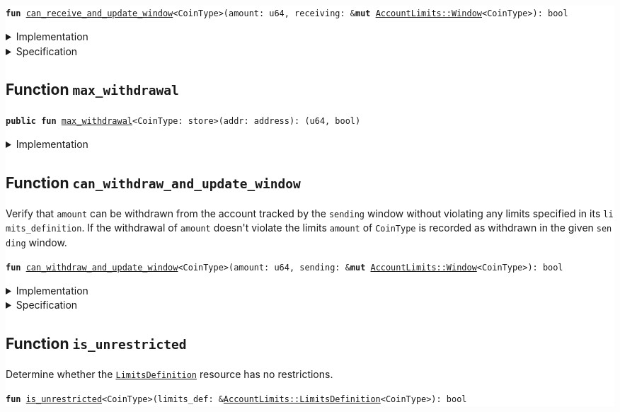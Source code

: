 
<pre><code><b>fun</b> <a href="AccountLimits.md#0x1_AccountLimits_can_receive_and_update_window">can_receive_and_update_window</a>&lt;CoinType&gt;(amount: u64, receiving: &<b>mut</b> <a href="AccountLimits.md#0x1_AccountLimits_Window">AccountLimits::Window</a>&lt;CoinType&gt;): bool
</code></pre>



<details><summary>Implementation</summary></details>

<details><summary>Specification</summary></details>

<a name="0x1_AccountLimits_max_withdrawal"></a>

## Function `max_withdrawal`



<pre><code><b>public</b> <b>fun</b> <a href="AccountLimits.md#0x1_AccountLimits_max_withdrawal">max_withdrawal</a>&lt;CoinType: store&gt;(addr: address): (u64, bool)
</code></pre>



<details><summary>Implementation</summary></details>

<a name="0x1_AccountLimits_can_withdraw_and_update_window"></a>

## Function `can_withdraw_and_update_window`

Verify that <code>amount</code> can be withdrawn from the account tracked
by the <code>sending</code> window without violating any limits specified
in its <code>limits_definition</code>.
If the withdrawal of <code>amount</code> doesn't violate the limits <code>amount</code> of
<code>CoinType</code> is recorded as withdrawn in the given <code>sending</code> window.


<pre><code><b>fun</b> <a href="AccountLimits.md#0x1_AccountLimits_can_withdraw_and_update_window">can_withdraw_and_update_window</a>&lt;CoinType&gt;(amount: u64, sending: &<b>mut</b> <a href="AccountLimits.md#0x1_AccountLimits_Window">AccountLimits::Window</a>&lt;CoinType&gt;): bool
</code></pre>



<details><summary>Implementation</summary></details>

<details><summary>Specification</summary></details>

<a name="0x1_AccountLimits_is_unrestricted"></a>

## Function `is_unrestricted`

Determine whether the <code><a href="AccountLimits.md#0x1_AccountLimits_LimitsDefinition">LimitsDefinition</a></code> resource has no restrictions.


<pre><code><b>fun</b> <a href="AccountLimits.md#0x1_AccountLimits_is_unrestricted">is_unrestricted</a>&lt;CoinType&gt;(limits_def: &<a href="AccountLimits.md#0x1_AccountLimits_LimitsDefinition">AccountLimits::LimitsDefinition</a>&lt;CoinType&gt;): bool
</code></pre>
